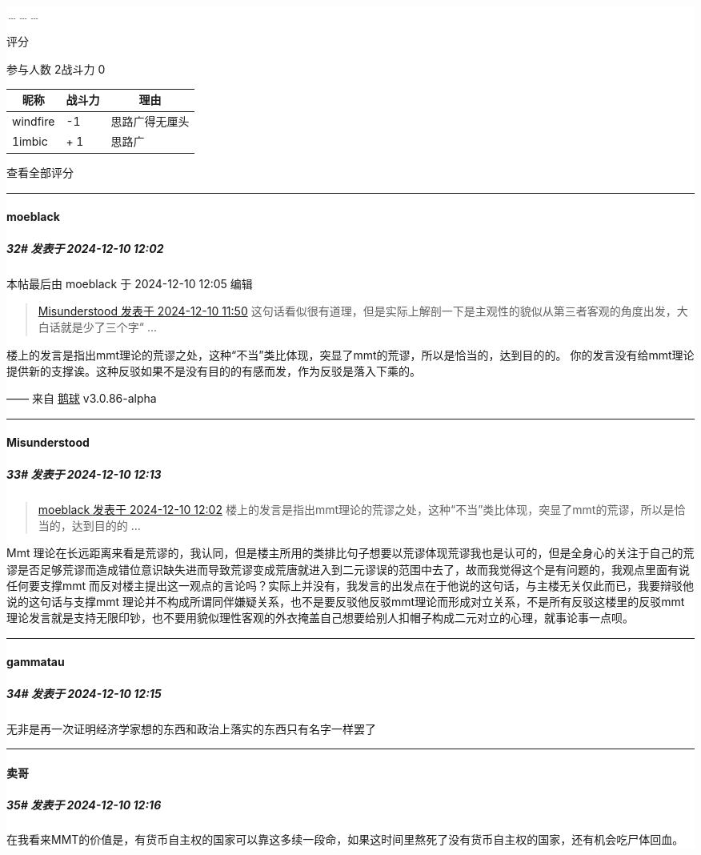 ﹍﹍﹍

评分

 参与人数 2战斗力 0

|昵称|战斗力|理由|
|----|---|---|
| windfire|-1|思路广得无厘头|
| 1imbic| + 1|思路广|

查看全部评分

*****

####  moeblack  
##### 32#       发表于 2024-12-10 12:02

 本帖最后由 moeblack 于 2024-12-10 12:05 编辑 
<blockquote><a href="httphttps://bbs.saraba1st.com/2b/forum.php?mod=redirect&amp;goto=findpost&amp;pid=66887380&amp;ptid=2209975" target="_blank">Misunderstood 发表于 2024-12-10 11:50</a>
这句话看似很有道理，但是实际上解剖一下是主观性的貌似从第三者客观的角度出发，大白话就是少了三个字“ ...</blockquote>
楼上的发言是指出mmt理论的荒谬之处，这种“不当”类比体现，突显了mmt的荒谬，所以是恰当的，达到目的的。
你的发言没有给mmt理论提供新的支撑诶。这种反驳如果不是没有目的的有感而发，作为反驳是落入下乘的。

—— 来自 [鹅球](https://www.pgyer.com/xfPejhuq) v3.0.86-alpha

*****

####  Misunderstood  
##### 33#       发表于 2024-12-10 12:13

<blockquote><a href="httphttps://bbs.saraba1st.com/2b/forum.php?mod=redirect&amp;goto=findpost&amp;pid=66887489&amp;ptid=2209975" target="_blank">moeblack 发表于 2024-12-10 12:02</a>
楼上的发言是指出mmt理论的荒谬之处，这种“不当”类比体现，突显了mmt的荒谬，所以是恰当的，达到目的的 ...</blockquote>
Mmt 理论在长远距离来看是荒谬的，我认同，但是楼主所用的类排比句子想要以荒谬体现荒谬我也是认可的，但是全身心的关注于自己的荒谬是否足够荒谬而造成错位意识缺失进而导致荒谬变成荒唐就进入到二元谬误的范围中去了，故而我觉得这个是有问题的，我观点里面有说任何要支撑mmt 而反对楼主提出这一观点的言论吗？实际上并没有，我发言的出发点在于他说的这句话，与主楼无关仅此而已，我要辩驳他说的这句话与支撑mmt 理论并不构成所谓同伴嫌疑关系，也不是要反驳他反驳mmt理论而形成对立关系，不是所有反驳这楼里的反驳mmt 理论发言就是支持无限印钞，也不要用貌似理性客观的外衣掩盖自己想要给别人扣帽子构成二元对立的心理，就事论事一点呗。

*****

####  gammatau  
##### 34#       发表于 2024-12-10 12:15

无非是再一次证明经济学家想的东西和政治上落实的东西只有名字一样罢了

*****

####  卖哥  
##### 35#       发表于 2024-12-10 12:16

在我看来MMT的价值是，有货币自主权的国家可以靠这多续一段命，如果这时间里熬死了没有货币自主权的国家，还有机会吃尸体回血。

